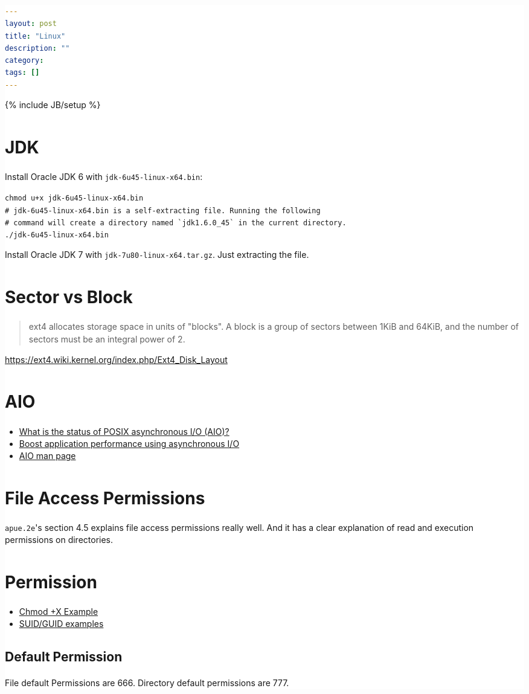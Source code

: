 ```yaml
---
layout: post
title: "Linux"
description: ""
category:
tags: []
---
```

{% include JB/setup %}

# JDK
Install Oracle JDK 6 with `jdk-6u45-linux-x64.bin`:

```
chmod u+x jdk-6u45-linux-x64.bin
# jdk-6u45-linux-x64.bin is a self-extracting file. Running the following
# command will create a directory named `jdk1.6.0_45` in the current directory.
./jdk-6u45-linux-x64.bin
```

Install Oracle JDK 7 with `jdk-7u80-linux-x64.tar.gz`. Just extracting the file.

# Sector vs Block

> ext4 allocates storage space in units of "blocks". A block is a group of
> sectors between 1KiB and 64KiB, and the number of sectors must be an integral
> power of 2.

https://ext4.wiki.kernel.org/index.php/Ext4_Disk_Layout

# AIO

- [What is the status of POSIX asynchronous I/O (AIO)?](http://stackoverflow.com/questions/87892/what-is-the-status-of-posix-asynchronous-i-o-aio)
- [Boost application performance using asynchronous I/O](http://www.ibm.com/developerworks/library/l-async/)
- [AIO man page](http://man7.org/linux/man-pages/man7/aio.7.html)

# File Access Permissions
`apue.2e`'s section 4.5 explains file access permissions really well. And it
has a clear explanation of read and execution permissions on directories.

# Permission
- [Chmod +X Example](https://superuser.com/a/375392/137985)
- [SUID/GUID examples](https://unix.stackexchange.com/questions/79395/how-does-the-sticky-bit-work)

## Default Permission
File default Permissions are 666. Directory default permissions are 777.
